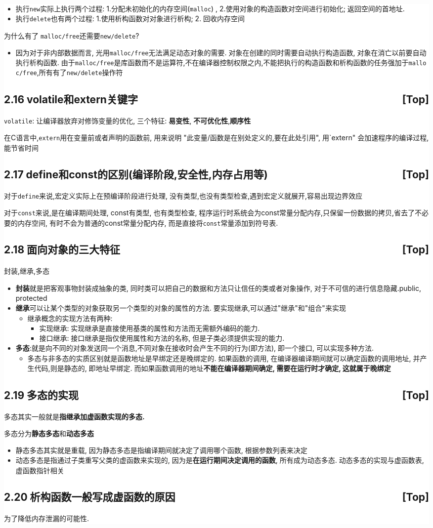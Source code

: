 * 执行`new`实际上执行两个过程: 1.分配未初始化的内存空间(`malloc`) , 2.使用对象的构造函数对空间进行初始化; 返回空间的首地址.
* 执行`delete`也有两个过程: 1.使用析构函数对对象进行析构; 2. 回收内存空间

为什么有了 `malloc/free`还需要`new/delete`?

* 因为对于非内部数据而言, 光用`malloc/free`无法满足动态对象的需要. 对象在创建的同时需要自动执行构造函数, 对象在消亡以前要自动执行析构函数. 由于`malloc/free`是库函数而不是运算符,不在编译器控制权限之内,不能把执行的构造函数和析构函数的任务强加于`malloc/free`,所有有了`new/delete`操作符

## <a name="27">2.16 volatile和extern关键字</a><a style="float:right;text-decoration:none;" href="#index">[Top]</a>

`volatile`: 让编译器放弃对修饰变量的优化, 三个特征: **易变性**, **不可优化性**,**顺序性**

在C语言中,`extern`用在变量前或者声明的函数前, 用来说明 "此变量/函数是在别处定义的,要在此处引用", 用`extern" 会加速程序的编译过程, 能节省时间

## <a name="28">2.17 define和const的区别(编译阶段,安全性,内存占用等)</a><a style="float:right;text-decoration:none;" href="#index">[Top]</a>

对于`define`来说,宏定义实际上在预编译阶段进行处理, 没有类型,也没有类型检查,遇到宏定义就展开,容易出现边界效应

对于`const`来说,是在编译期间处理, const有类型, 也有类型检查, 程序运行时系统会为const常量分配内存,只保留一份数据的拷贝,省去了不必要的内存空间, 有时不会为普通的const常量分配内存, 而是直接将`const`常量添加到符号表.



## <a name="29">2.18 面向对象的三大特征</a><a style="float:right;text-decoration:none;" href="#index">[Top]</a>

封装,继承,多态

* **封装**就是把客观事物封装成抽象的类, 同时类可以把自己的数据和方法只让信任的类或者对象操作, 对于不可信的进行信息隐藏.public, protected
* **继承**可以让某个类型的对象获取另一个类型的对象的属性的方法. 要实现继承,可以通过"继承"和"组合"来实现
  * 继承概念的实现方法有两种:
    * 实现继承: 实现继承是直接使用基类的属性和方法而无需额外编码的能力.
    * 接口继承: 接口继承是指仅使用属性和方法的名称, 但是子类必须提供实现的能力.
* **多态**:就是向不同的对象发送同一个消息,不同对象在接收时会产生不同的行为(即方法), 即一个接口, 可以实现多种方法.
  * 多态与非多态的实质区别就是函数地址是早绑定还是晚绑定的. 如果函数的调用, 在编译器编译期间就可以确定函数的调用地址, 并产生代码,则是静态的, 即地址早绑定. 而如果函数调用的地址**不能在编译器期间确定, 需要在运行时才确定, 这就属于晚绑定**

## <a name="30">2.19 多态的实现</a><a style="float:right;text-decoration:none;" href="#index">[Top]</a>

多态其实一般就是**指继承加虚函数实现的多态.**

多态分为**静态多态**和**动态多态**

* 静态多态其实就是重载, 因为静态多态是指编译期间就决定了调用哪个函数, 根据参数列表来决定
* 动态多态是指通过子类重写父类的虚函数来实现的, 因为是**在运行期间决定调用的函数**, 所有成为动态多态. 动态多态的实现与虚函数表, 虚函数指针相关

## <a name="31">2.20 析构函数一般写成虚函数的原因</a><a style="float:right;text-decoration:none;" href="#index">[Top]</a>

为了降低内存泄漏的可能性.
